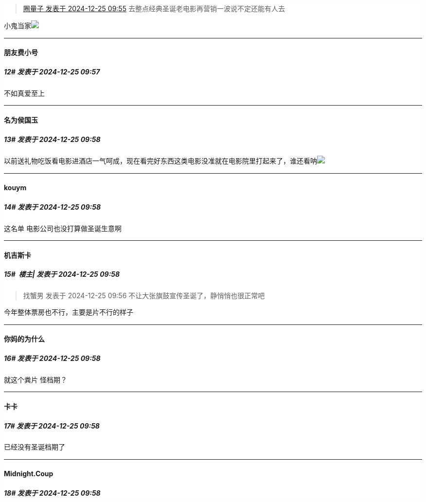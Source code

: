<blockquote><a href="httphttps://bbs.saraba1st.com/2b/forum.php?mod=redirect&amp;goto=findpost&amp;pid=67011887&amp;ptid=2220332" target="_blank">圈量子 发表于 2024-12-25 09:55</a>
去整点经典圣诞老电影再营销一波说不定还能有人去</blockquote>
小鬼当家<img src="https://static.saraba1st.com/image/smiley/face2017/066.png" referrerpolicy="no-referrer">

*****

####  朋友费小号  
##### 12#       发表于 2024-12-25 09:57

不如真爱至上

*****

####  名为侯国玉  
##### 13#       发表于 2024-12-25 09:58

以前送礼物吃饭看电影进酒店一气呵成，现在看完好东西这类电影没准就在电影院里打起来了，谁还看呐<img src="https://static.saraba1st.com/image/smiley/face2017/067.png" referrerpolicy="no-referrer">

*****

####  kouym  
##### 14#       发表于 2024-12-25 09:58

这名单 电影公司也没打算做圣诞生意啊

*****

####  机吉斯卡  
##### 15#         楼主| 发表于 2024-12-25 09:58

<blockquote>找蟹男 发表于 2024-12-25 09:56
不让大张旗鼓宣传圣诞了，静悄悄也很正常吧</blockquote>
今年整体票房也不行，主要是片不行的样子

*****

####  你妈的为什么  
##### 16#       发表于 2024-12-25 09:58

就这个粪片 怪档期？

*****

####  卡卡  
##### 17#       发表于 2024-12-25 09:58

已经没有圣诞档期了

*****

####  Midnight.Coup  
##### 18#       发表于 2024-12-25 09:58
